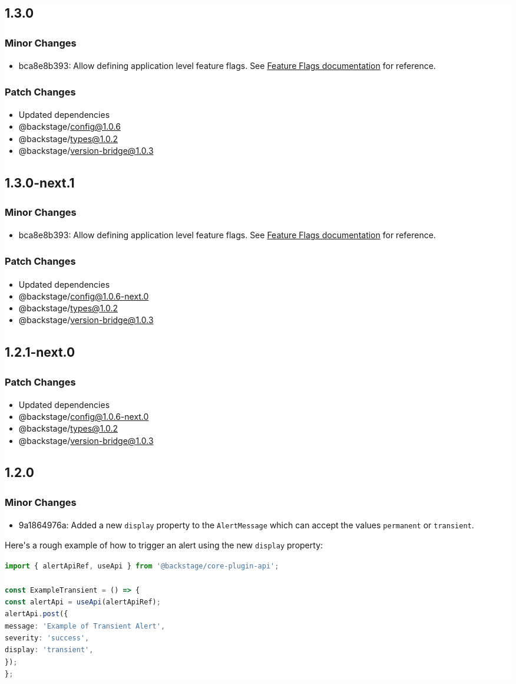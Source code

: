 ## 1.3.0

### Minor Changes

- bca8e8b393: Allow defining application level feature flags. See [Feature Flags documentation](https://backstage.io/docs/plugins/feature-flags#in-the-application) for reference.

### Patch Changes

- Updated dependencies
 - @backstage/config@1.0.6
 - @backstage/types@1.0.2
 - @backstage/version-bridge@1.0.3

## 1.3.0-next.1

### Minor Changes

- bca8e8b393: Allow defining application level feature flags. See [Feature Flags documentation](https://backstage.io/docs/plugins/feature-flags#in-the-application) for reference.

### Patch Changes

- Updated dependencies
 - @backstage/config@1.0.6-next.0
 - @backstage/types@1.0.2
 - @backstage/version-bridge@1.0.3

## 1.2.1-next.0

### Patch Changes

- Updated dependencies
 - @backstage/config@1.0.6-next.0
 - @backstage/types@1.0.2
 - @backstage/version-bridge@1.0.3

## 1.2.0

### Minor Changes

- 9a1864976a: Added a new `display` property to the `AlertMessage` which can accept the values `permanent` or `transient`.

 Here's a rough example of how to trigger an alert using the new `display` property:

 ```ts
 import { alertApiRef, useApi } from '@backstage/core-plugin-api';

 const ExampleTransient = () => {
 const alertApi = useApi(alertApiRef);
 alertApi.post({
 message: 'Example of Transient Alert',
 severity: 'success',
 display: 'transient',
 });
 };
 ```
